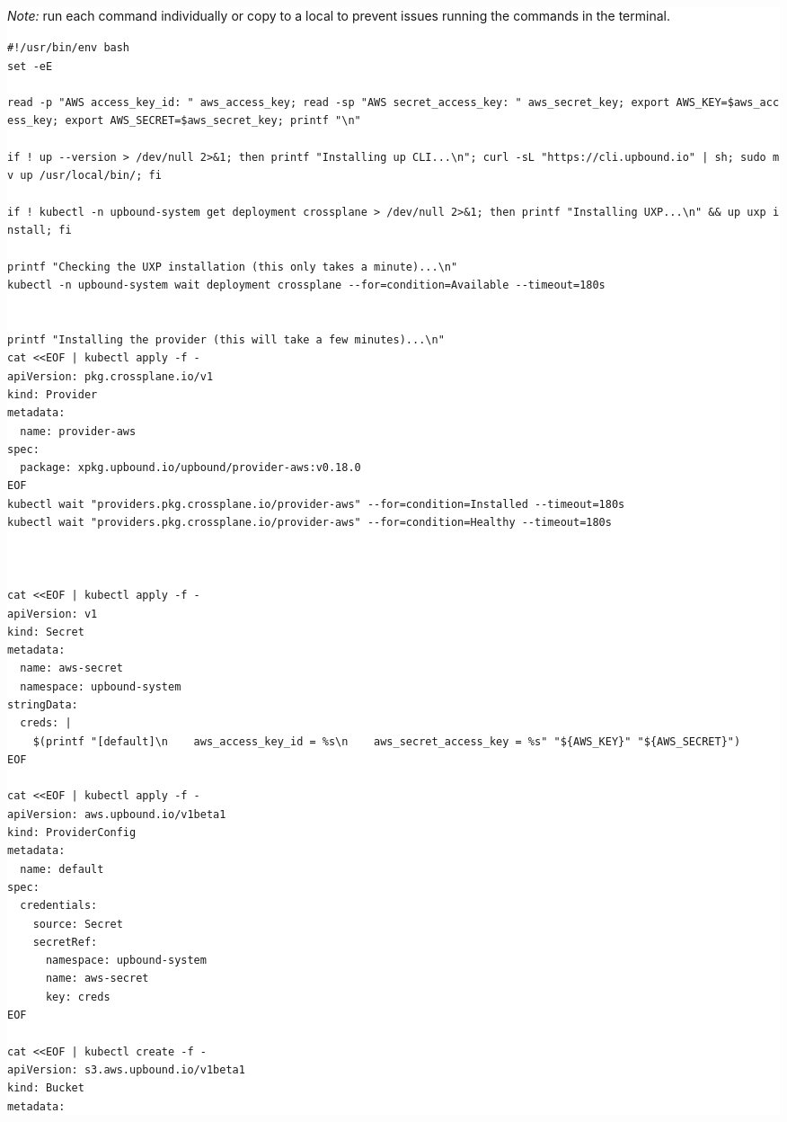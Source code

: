 _Note:_ run each command individually or copy to a local to prevent issues
running the commands in the terminal.

```shell
#!/usr/bin/env bash
set -eE

read -p "AWS access_key_id: " aws_access_key; read -sp "AWS secret_access_key: " aws_secret_key; export AWS_KEY=$aws_access_key; export AWS_SECRET=$aws_secret_key; printf "\n"

if ! up --version > /dev/null 2>&1; then printf "Installing up CLI...\n"; curl -sL "https://cli.upbound.io" | sh; sudo mv up /usr/local/bin/; fi

if ! kubectl -n upbound-system get deployment crossplane > /dev/null 2>&1; then printf "Installing UXP...\n" && up uxp install; fi

printf "Checking the UXP installation (this only takes a minute)...\n"
kubectl -n upbound-system wait deployment crossplane --for=condition=Available --timeout=180s


printf "Installing the provider (this will take a few minutes)...\n"
cat <<EOF | kubectl apply -f -
apiVersion: pkg.crossplane.io/v1
kind: Provider
metadata:
  name: provider-aws
spec:
  package: xpkg.upbound.io/upbound/provider-aws:v0.18.0
EOF
kubectl wait "providers.pkg.crossplane.io/provider-aws" --for=condition=Installed --timeout=180s
kubectl wait "providers.pkg.crossplane.io/provider-aws" --for=condition=Healthy --timeout=180s



cat <<EOF | kubectl apply -f -
apiVersion: v1
kind: Secret
metadata:
  name: aws-secret
  namespace: upbound-system
stringData:
  creds: |
    $(printf "[default]\n    aws_access_key_id = %s\n    aws_secret_access_key = %s" "${AWS_KEY}" "${AWS_SECRET}")
EOF

cat <<EOF | kubectl apply -f -
apiVersion: aws.upbound.io/v1beta1
kind: ProviderConfig
metadata:
  name: default
spec:
  credentials:
    source: Secret
    secretRef:
      namespace: upbound-system
      name: aws-secret
      key: creds
EOF

cat <<EOF | kubectl create -f -
apiVersion: s3.aws.upbound.io/v1beta1
kind: Bucket
metadata:
```